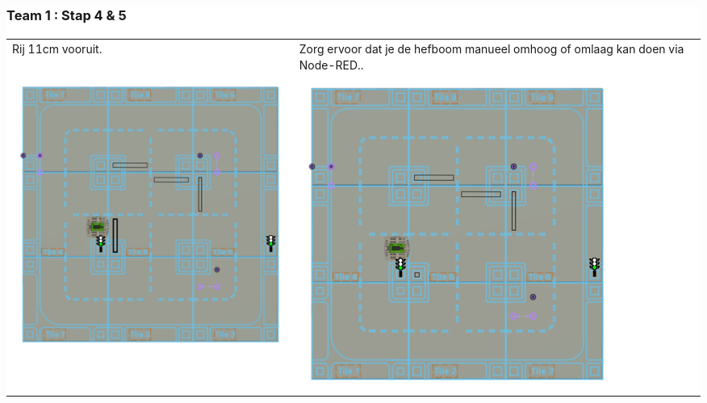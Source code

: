 ### Team 1 : Stap 4 & 5

<table>
  <tr>
    <td>Rij 11cm vooruit.</td>
     <td>Zorg ervoor dat je de hefboom manueel omhoog of omlaag kan doen via Node-RED..</td>
  </tr>
  <tr>
    <td><img src="img/HardwareDocumentatie/TestCase/T1S4.png" ></td>
    <td><img src="img/HardwareDocumentatie/TestCase/T1S5.png" ></td>
  </tr>
 </table>
